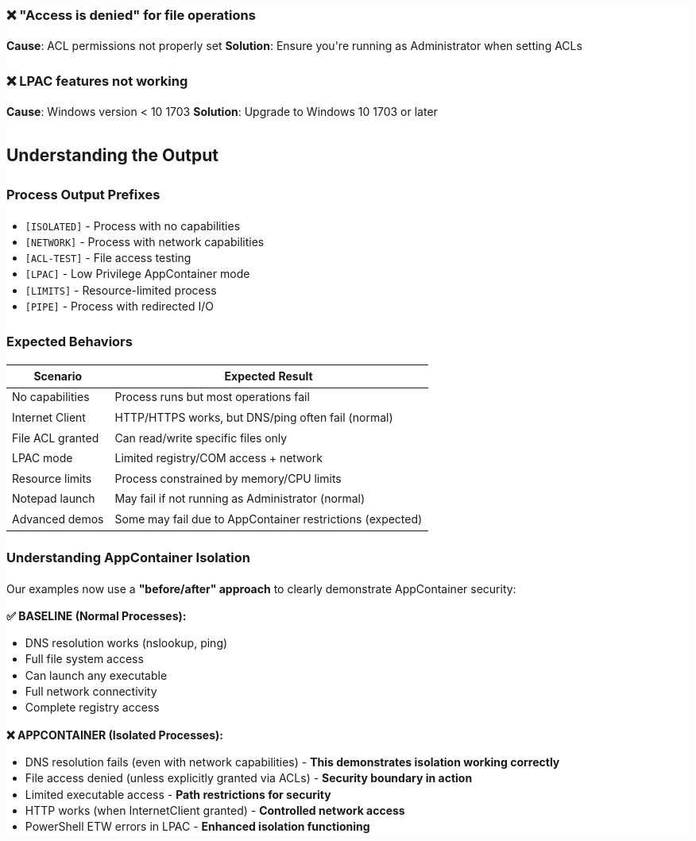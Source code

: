 ### ❌ "Access is denied" for file operations
**Cause**: ACL permissions not properly set
**Solution**: Ensure you're running as Administrator when setting ACLs

### ❌ LPAC features not working
**Cause**: Windows version < 10 1703
**Solution**: Upgrade to Windows 10 1703 or later

## Understanding the Output

### Process Output Prefixes
- `[ISOLATED]` - Process with no capabilities
- `[NETWORK]` - Process with network capabilities
- `[ACL-TEST]` - File access testing
- `[LPAC]` - Low Privilege AppContainer mode
- `[LIMITS]` - Resource-limited process
- `[PIPE]` - Process with redirected I/O

### Expected Behaviors

| Scenario | Expected Result |
|----------|----------------|
| No capabilities | Process runs but most operations fail |
| Internet Client | HTTP/HTTPS works, but DNS/ping often fail (normal) |
| File ACL granted | Can read/write specific files only |
| LPAC mode | Limited registry/COM access + network |
| Resource limits | Process constrained by memory/CPU limits |
| Notepad launch | May fail if not running as Administrator (normal) |
| Advanced demos | Some may fail due to AppContainer restrictions (expected) |

### Understanding AppContainer Isolation

Our examples now use a **"before/after" approach** to clearly demonstrate AppContainer security:

**✅ BASELINE (Normal Processes):**
- DNS resolution works (nslookup, ping)
- Full file system access
- Can launch any executable
- Full network connectivity
- Complete registry access

**❌ APPCONTAINER (Isolated Processes):**
- DNS resolution fails (even with network capabilities) - **This demonstrates isolation working correctly**
- File access denied (unless explicitly granted via ACLs) - **Security boundary in action**
- Limited executable access - **Path restrictions for security**
- HTTP works (when InternetClient granted) - **Controlled network access**
- PowerShell ETW errors in LPAC - **Enhanced isolation functioning**
